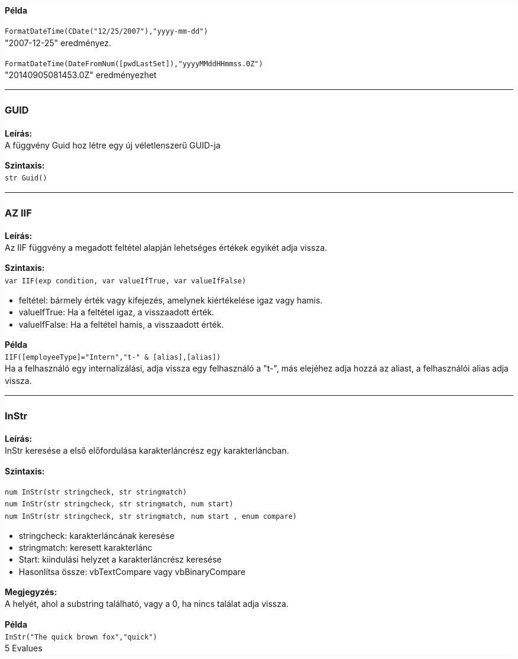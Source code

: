 **Példa**  

`FormatDateTime(CDate("12/25/2007"),"yyyy-mm-dd")`  
"2007-12-25" eredményez.

`FormatDateTime(DateFromNum([pwdLastSet]),"yyyyMMddHHmmss.0Z")`  
"20140905081453.0Z" eredményezhet

- - -
### <a name="guid"></a>GUID
**Leírás:**  
A függvény Guid hoz létre egy új véletlenszerű GUID-ja

**Szintaxis:**  
`str Guid()`

- - -
### <a name="iif"></a>AZ IIF
**Leírás:**  
Az IIF függvény a megadott feltétel alapján lehetséges értékek egyikét adja vissza.

**Szintaxis:**  
`var IIF(exp condition, var valueIfTrue, var valueIfFalse)`

* feltétel: bármely érték vagy kifejezés, amelynek kiértékelése igaz vagy hamis.
* valueIfTrue: Ha a feltétel igaz, a visszaadott érték.
* valueIfFalse: Ha a feltétel hamis, a visszaadott érték.

**Példa**  
`IIF([employeeType]="Intern","t-" & [alias],[alias])`  
 Ha a felhasználó egy internalizálási, adja vissza egy felhasználó a "t-", más elejéhez adja hozzá az aliast, a felhasználói alias adja vissza.

- - -
### <a name="instr"></a>InStr
**Leírás:**  
InStr keresése a első előfordulása karakterláncrész egy karakterláncban.

**Szintaxis:**  

`num InStr(str stringcheck, str stringmatch)`  
`num InStr(str stringcheck, str stringmatch, num start)`  
`num InStr(str stringcheck, str stringmatch, num start , enum compare)`

* stringcheck: karakterláncának keresése
* stringmatch: keresett karakterlánc
* Start: kiindulási helyzet a karakterláncrész keresése
* Hasonlítsa össze: vbTextCompare vagy vbBinaryCompare

**Megjegyzés:**  
A helyét, ahol a substring található, vagy a 0, ha nincs találat adja vissza.

**Példa**  
`InStr("The quick brown fox","quick")`  
5 Evalues

